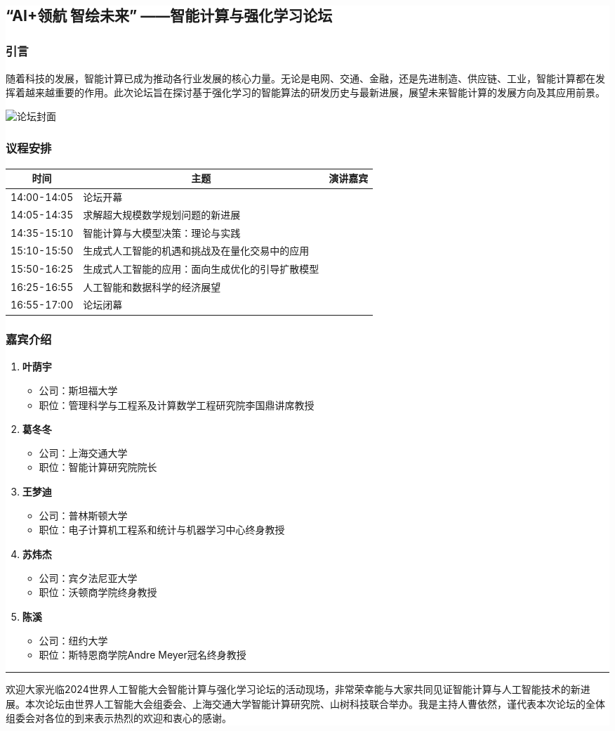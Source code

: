 ## “AI+领航 智绘未来” ——智能计算与强化学习论坛

### 引言

随着科技的发展，智能计算已成为推动各行业发展的核心力量。无论是电网、交通、金融，还是先进制造、供应链、工业，智能计算都在发挥着越来越重要的作用。此次论坛旨在探讨基于强化学习的智能算法的研发历史与最新进展，展望未来智能计算的发展方向及其应用前景。

![论坛封面](https://static.worldaic.com.cn/IMAGE2024/2024-06-20/40b82ee502d8424fb82f40f70c9f727f.jpg)


### 议程安排

| 时间       | 主题                                    | 演讲嘉宾 |
|------------|-----------------------------------------|----------|
| 14:00-14:05 | 论坛开幕                                |          |
| 14:05-14:35 | 求解超大规模数学规划问题的新进展        |          |
| 14:35-15:10 | 智能计算与大模型决策：理论与实践        |          |
| 15:10-15:50 | 生成式人工智能的机遇和挑战及在量化交易中的应用 |          |
| 15:50-16:25 | 生成式人工智能的应用：面向生成优化的引导扩散模型 |          |
| 16:25-16:55 | 人工智能和数据科学的经济展望            |          |
| 16:55-17:00 | 论坛闭幕                                |          |

### 嘉宾介绍

1. **叶荫宇**
   - 公司：斯坦福大学
   - 职位：管理科学与工程系及计算数学工程研究院李国鼎讲席教授

2. **葛冬冬**
   - 公司：上海交通大学
   - 职位：智能计算研究院院长

3. **王梦迪**
   - 公司：普林斯顿大学
   - 职位：电子计算机工程系和统计与机器学习中心终身教授

4. **苏炜杰**
   - 公司：宾夕法尼亚大学
   - 职位：沃顿商学院终身教授

5. **陈溪**
   - 公司：纽约大学
   - 职位：斯特恩商学院Andre Meyer冠名终身教授

---

欢迎大家光临2024世界人工智能大会智能计算与强化学习论坛的活动现场，非常荣幸能与大家共同见证智能计算与人工智能技术的新进展。本次论坛由世界人工智能大会组委会、上海交通大学智能计算研究院、山树科技联合举办。我是主持人曹依然，谨代表本次论坛的全体组委会对各位的到来表示热烈的欢迎和衷心的感谢。
